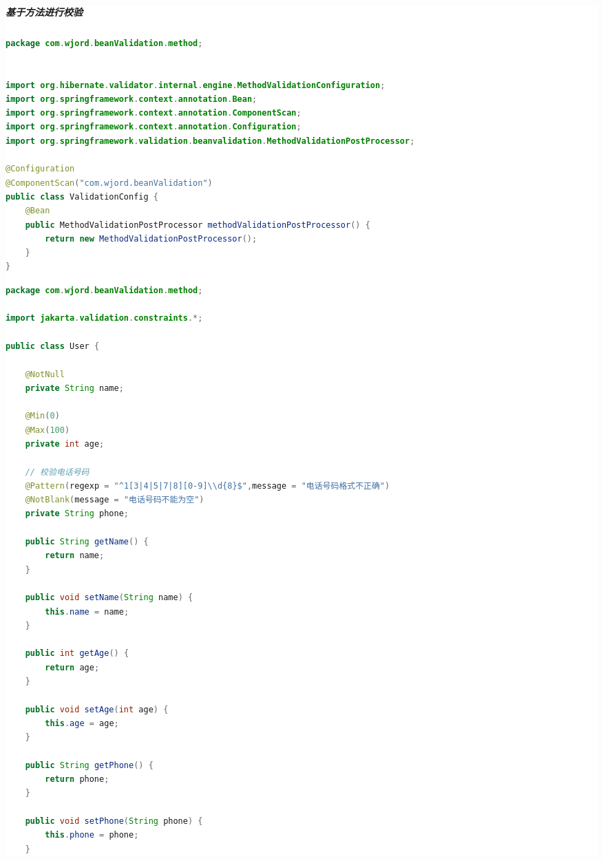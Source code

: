 ##### 基于方法进行校验

```java
package com.wjord.beanValidation.method;


import org.hibernate.validator.internal.engine.MethodValidationConfiguration;
import org.springframework.context.annotation.Bean;
import org.springframework.context.annotation.ComponentScan;
import org.springframework.context.annotation.Configuration;
import org.springframework.validation.beanvalidation.MethodValidationPostProcessor;

@Configuration
@ComponentScan("com.wjord.beanValidation")
public class ValidationConfig {
    @Bean
    public MethodValidationPostProcessor methodValidationPostProcessor() {
        return new MethodValidationPostProcessor();
    }
}

```

```java
package com.wjord.beanValidation.method;

import jakarta.validation.constraints.*;

public class User {

    @NotNull
    private String name;

    @Min(0)
    @Max(100)
    private int age;

    // 校验电话号码
    @Pattern(regexp = "^1[3|4|5|7|8][0-9]\\d{8}$",message = "电话号码格式不正确")
    @NotBlank(message = "电话号码不能为空")
    private String phone;

    public String getName() {
        return name;
    }

    public void setName(String name) {
        this.name = name;
    }

    public int getAge() {
        return age;
    }

    public void setAge(int age) {
        this.age = age;
    }

    public String getPhone() {
        return phone;
    }

    public void setPhone(String phone) {
        this.phone = phone;
    }
```